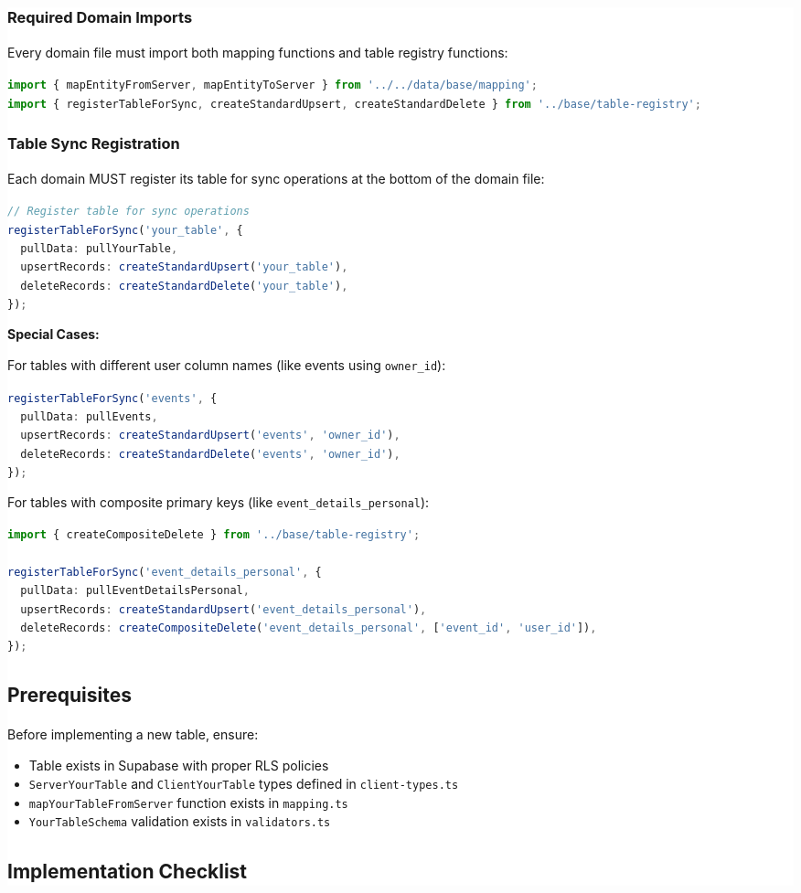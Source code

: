 ### Required Domain Imports

Every domain file must import both mapping functions and table registry functions:

```typescript
import { mapEntityFromServer, mapEntityToServer } from '../../data/base/mapping';
import { registerTableForSync, createStandardUpsert, createStandardDelete } from '../base/table-registry';
```

### Table Sync Registration

Each domain MUST register its table for sync operations at the bottom of the domain file:

```typescript
// Register table for sync operations
registerTableForSync('your_table', {
  pullData: pullYourTable,
  upsertRecords: createStandardUpsert('your_table'),
  deleteRecords: createStandardDelete('your_table'),
});
```

**Special Cases:**

For tables with different user column names (like events using `owner_id`):
```typescript
registerTableForSync('events', {
  pullData: pullEvents,
  upsertRecords: createStandardUpsert('events', 'owner_id'),
  deleteRecords: createStandardDelete('events', 'owner_id'),
});
```

For tables with composite primary keys (like `event_details_personal`):
```typescript
import { createCompositeDelete } from '../base/table-registry';

registerTableForSync('event_details_personal', {
  pullData: pullEventDetailsPersonal,
  upsertRecords: createStandardUpsert('event_details_personal'),
  deleteRecords: createCompositeDelete('event_details_personal', ['event_id', 'user_id']),
});
```

## Prerequisites

Before implementing a new table, ensure:

- Table exists in Supabase with proper RLS policies
- `ServerYourTable` and `ClientYourTable` types defined in `client-types.ts`
- `mapYourTableFromServer` function exists in `mapping.ts`
- `YourTableSchema` validation exists in `validators.ts`

## Implementation Checklist

